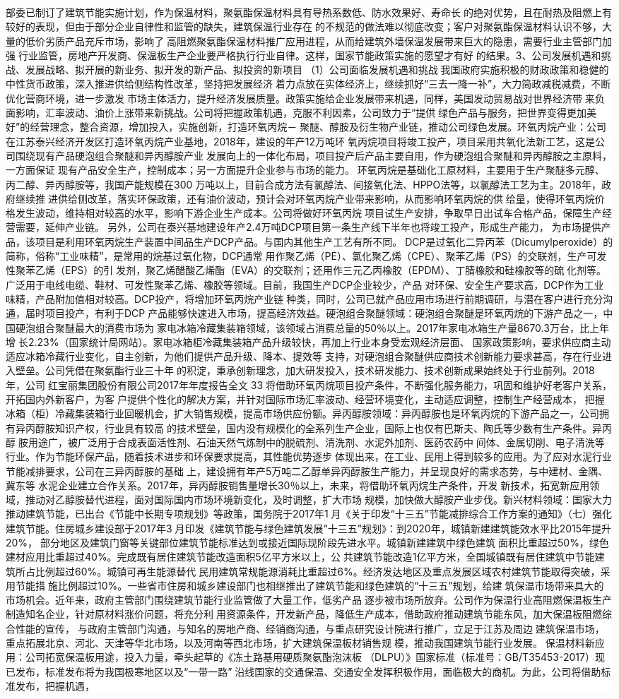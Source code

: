 部委已制订了建筑节能实施计划，作为保温材料，聚氨酯保温材料具有导热系数低、防水效果好、寿命长
的绝对优势，且在耐热及阻燃上有较好的表现，但由于部分企业自律性和监管的缺失，建筑保温行业存在
的不规范的做法难以彻底改变；客户对聚氨酯保温材料认识不够，大量的低价劣质产品充斥市场，影响了
高阻燃聚氨酯保温材料推广应用进程，从而给建筑外墙保温发展带来巨大的隐患，需要行业主管部门加强
行业监管，房地产开发商、保温板生产企业要严格执行行业自律。这样，国家节能政策实施的愿望才有好
的结果。3、公司发展机遇和挑战、发展战略、拟开展的新业务、拟开发的新产品、拟投资的新项目
（1）公司面临发展机遇和挑战
我国政府实施积极的财政政策和稳健的中性货币政策，深入推进供给侧结构性改革，坚持把发展经济
着力点放在实体经济上，继续抓好“三去一降一补”，大力简政减税减费，不断优化营商环境，进一步激发
市场主体活力，提升经济发展质量。政策实施给企业发展带来机遇，同样，美国发动贸易战对世界经济带
来负面影响，汇率波动、油价上涨带来新挑战。公司将把握政策机遇，克服不利因素，公司致力于“提供
绿色产品与服务，把世界变得更加美好”的经营理念，整合资源，增加投入，实施创新，打造环氧丙烷－
聚醚、醇胺及衍生物产业链，推动公司绿色发展。环氧丙烷产业：公司在江苏泰兴经济开发区打造环氧丙烷产业基地，2018年，建设的年产12万吨环
氧丙烷项目将竣工投产，项目采用共氧化法新工艺，这是公司围绕现有产品硬泡组合聚醚和异丙醇胺产业
发展向上的一体化布局，项目投产后产品主要自用，作为硬泡组合聚醚和异丙醇胺之主原料，一方面保证
现有产品安全生产，控制成本；另一方面提升企业参与市场的能力。
环氧丙烷是基础化工原材料，主要用于生产聚醚多元醇、丙二醇、异丙醇胺等，我国产能规模在300
万吨以上，目前合成方法有氯醇法、间接氧化法、HPPO法等，以氯醇法工艺为主。2018年，政府继续推
进供给侧改革，落实环保政策，还有油价波动，预计会对环氧丙烷产业带来影响，从而影响环氧丙烷的供
给量，使得环氧丙烷价格发生波动，维持相对较高的水平，影响下游企业生产成本。公司将做好环氧丙烷
项目试生产安排，争取早日出试车合格产品，保障生产经营需要，延伸产业链。
另外，公司在泰兴基地建设年产2.4万吨DCP项目第一条生产线下半年也将竣工投产，形成生产能力，
为市场提供产品，该项目是利用环氧丙烷生产装置中间品生产DCP产品。与国内其他生产工艺有所不同。
DCP是过氧化二异丙苯（Dicumylperoxide）的简称，俗称“工业味精”，是常用的烷基过氧化物，DCP通常
用作聚乙烯（PE）、氯化聚乙烯（CPE）、聚苯乙烯（PS）的交联剂，生产可发性聚苯乙烯（EPS）的引
发剂，聚乙烯醋酸乙烯酯（EVA）的交联剂；还用作三元乙丙橡胶（EPDM）、丁腈橡胶和硅橡胶等的硫
化剂等。广泛用于电线电缆、鞋材、可发性聚苯乙烯、橡胶等领域。目前，我国生产DCP企业较少，产品
对环保、安全生产要求高，DCP作为工业味精，产品附加值相对较高。DCP投产，将增加环氧丙烷产业链
种类，同时，公司已就产品应用市场进行前期调研，与潜在客户进行充分沟通，届时项目投产，有利于DCP
产品能够快速进入市场，提高经济效益。硬泡组合聚醚领域：硬泡组合聚醚是环氧丙烷的下游产品之一，中国硬泡组合聚醚最大的消费市场为
家电冰箱冷藏集装箱领域，该领域占消费总量的50％以上。2017年家电冰箱生产量8670.3万台，比上年增
长2.23%（国家统计局网站）。家电冰箱柜冷藏集装箱产品升级较快，再加上行业本身受宏观经济层面、
国家政策影响，要求供应商主动适应冰箱冷藏行业变化，自主创新，为他们提供产品升级、降本、提效等
支持，对硬泡组合聚醚供应商技术创新能力要求甚高，存在行业进入壁垒。公司凭借在聚氨酯行业三十年
的积淀，秉承创新理念，加大研发投入，技术研发能力、技术创新成果始终处于行业前列。2018年，公司
红宝丽集团股份有限公司2017年年度报告全文
33
将借助环氧丙烷项目投产条件，不断强化服务能力，巩固和维护好老客户关系，开拓国内外新客户，为客
户提供个性化的解决方案，并针对国际市场汇率波动、经营环境变化，主动适应调整，控制生产经营成本，
把握冰箱（柜）冷藏集装箱行业回暖机会，扩大销售规模，提高市场供应份额。异丙醇胺领域：异丙醇胺也是环氧丙烷的下游产品之一，公司拥有异丙醇胺知识产权，行业具有较高
的技术壁垒，国内没有规模化的全系列生产企业，国际上也仅有巴斯夫、陶氏等少数有生产条件。异丙醇
胺用途广，被广泛用于合成表面活性剂、石油天然气炼制中的脱硫剂、清洗剂、水泥外加剂、医药农药中
间体、金属切削、电子清洗等行业。作为节能环保产品，随着技术进步和环保要求提高，其性能优势逐步
体现出来，在工业、民用上得到较多的应用。为了应对水泥行业节能减排要求，公司在三异丙醇胺的基础
上，建设拥有年产5万吨二乙醇单异丙醇胺生产能力，并呈现良好的需求态势，与中建材、金隅、冀东等
水泥企业建立合作关系。2017年，异丙醇胺销售量增长30％以上，未来，将借助环氧丙烷生产条件，开发
新技术，拓宽新应用领域，推动对乙醇胺替代进程，面对国际国内市场环境新变化，及时调整，扩大市场
规模，加快做大醇胺产业步伐。新兴材料领域：国家大力推动建筑节能，已出台《节能中长期专项规划》等政策，国务院于2017年1
月《关于印发“十三五”节能减排综合工作方案的通知》（七）强化建筑节能。住房城乡建设部于2017年3
月印发《建筑节能与绿色建筑发展“十三五”规划》：到2020年，城镇新建建筑能效水平比2015年提升20%，
部分地区及建筑门窗等关键部位建筑节能标准达到或接近国际现阶段先进水平。城镇新建建筑中绿色建筑
面积比重超过50%，绿色建材应用比重超过40%。完成既有居住建筑节能改造面积5亿平方米以上，公
共建筑节能改造1亿平方米，全国城镇既有居住建筑中节能建筑所占比例超过60%。城镇可再生能源替代
民用建筑常规能源消耗比重超过6%。经济发达地区及重点发展区域农村建筑节能取得突破，采用节能措
施比例超过10%。一些省市住房和城乡建设部门也相继推出了建筑节能和绿色建筑的“十三五”规划，给建
筑保温市场带来具大的市场机会。近年来，政府主管部门围绕建筑节能行业监管做了大量工作，低劣产品
逐步被市场所放弃。公司作为保温行业高阻燃保温板生产制造知名企业，针对原材料涨价问题，将充分利
用资源条件，开发新产品，降低生产成本，借助政府推动建筑节能东风，加大保温板阻燃综合性能的宣传，
与政府主管部门沟通，与知名的房地产商、经销商沟通，与重点研究设计院进行推广，立足于江苏及周边
建筑保温市场，重点拓展北京、河北、天津等华北市场，以及河南等西北市场，扩大建筑保温板材销售规
模，推动我国建筑节能行业发展。
保温材料新应用：公司拓宽保温板用途，投入力量，牵头起草的《冻土路基用硬质聚氨酯泡沫板
（DLPU）》国家标准（标准号：GB/T35453-2017）现已发布，标准发布将为我国极寒地区以及“一带一路”
沿线国家的交通保温、交通安全发挥积极作用，面临极大的商机。为此，公司将借助标准发布，把握机遇，